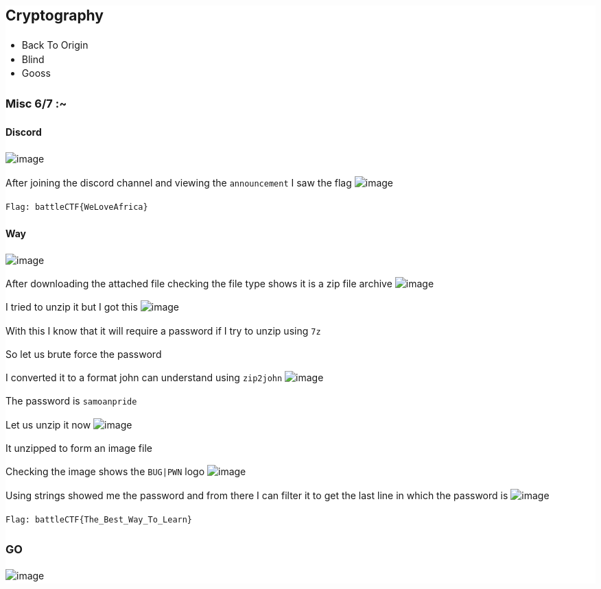## Cryptography
- Back To Origin
- Blind
- Gooss

### Misc 6/7 :~

#### Discord
![image](https://github.com/h4ckyou/h4ckyou.github.io/assets/127159644/5ac8e231-b339-4e3a-a8d1-dc7f1ff504ef)

After joining the discord channel and viewing the `announcement` I saw the flag
![image](https://github.com/h4ckyou/h4ckyou.github.io/assets/127159644/940d1887-ff3e-4e20-ac84-fe8a238df8ab)

```
Flag: battleCTF{WeLoveAfrica}
```

#### Way
![image](https://github.com/h4ckyou/h4ckyou.github.io/assets/127159644/d94fc0b5-1d30-40c2-a13c-008eb815ad59)

After downloading the attached file checking the file type shows it is a zip file archive
![image](https://github.com/h4ckyou/h4ckyou.github.io/assets/127159644/7772ffbf-77f1-44ab-a3c9-683c6f29f00a)

I tried to unzip it but I got this
![image](https://github.com/h4ckyou/h4ckyou.github.io/assets/127159644/1150a6fc-d214-46b5-8784-867a30b2c535)

With this I know that it will require a password if I try to unzip using `7z` 

So let us brute force the password

I converted it to a format john can understand using `zip2john`
![image](https://github.com/h4ckyou/h4ckyou.github.io/assets/127159644/e50380b7-2602-41d0-b61a-729d0372adb7)

The password is `samoanpride` 

Let us unzip it now
![image](https://github.com/h4ckyou/h4ckyou.github.io/assets/127159644/579712f5-75bf-4a95-b906-92bd86623a17)

It unzipped to form an image file

Checking the image shows the `BUG|PWN` logo
![image](https://github.com/h4ckyou/h4ckyou.github.io/assets/127159644/2f45845b-ce17-4586-8cb7-c068d185a2e4)

Using strings showed me the password and from there I can filter it to get the last line in which the password is
![image](https://github.com/h4ckyou/h4ckyou.github.io/assets/127159644/bd029b3b-2adb-4356-83ee-21ff6f2cedc9)

```
Flag: battleCTF{The_Best_Way_To_Learn}
```

### GO
![image](https://github.com/h4ckyou/h4ckyou.github.io/assets/127159644/c7f019e1-3187-4ce6-b003-4357c5e2bb32)
